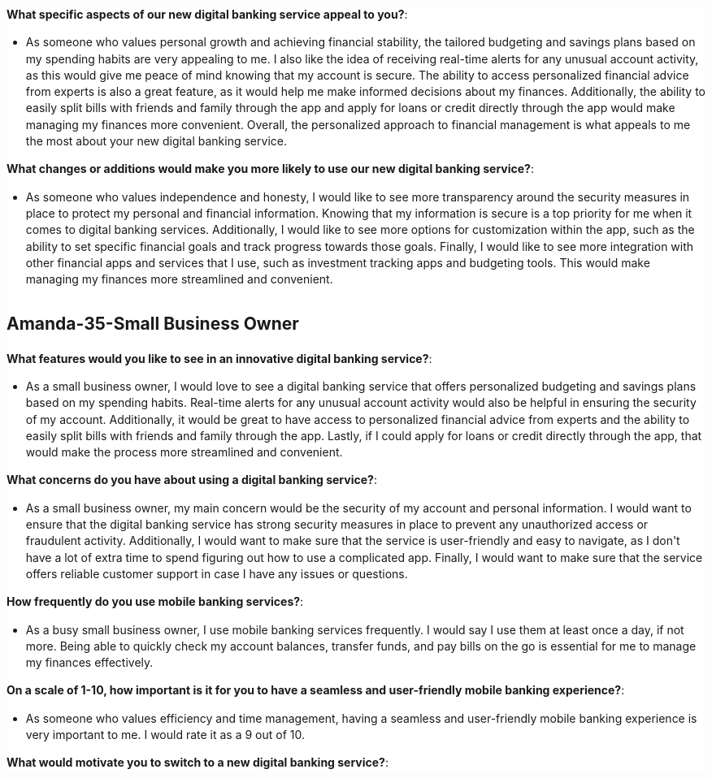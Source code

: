 **What specific aspects of our new digital banking service appeal to you?**: 

- As someone who values personal growth and achieving financial stability, the tailored budgeting and savings plans based on my spending habits are very appealing to me. I also like the idea of receiving real-time alerts for any unusual account activity, as this would give me peace of mind knowing that my account is secure. The ability to access personalized financial advice from experts is also a great feature, as it would help me make informed decisions about my finances. Additionally, the ability to easily split bills with friends and family through the app and apply for loans or credit directly through the app would make managing my finances more convenient. Overall, the personalized approach to financial management is what appeals to me the most about your new digital banking service.

**What changes or additions would make you more likely to use our new digital banking service?**: 

- As someone who values independence and honesty, I would like to see more transparency around the security measures in place to protect my personal and financial information. Knowing that my information is secure is a top priority for me when it comes to digital banking services. Additionally, I would like to see more options for customization within the app, such as the ability to set specific financial goals and track progress towards those goals. Finally, I would like to see more integration with other financial apps and services that I use, such as investment tracking apps and budgeting tools. This would make managing my finances more streamlined and convenient.

## Amanda-35-Small Business Owner

**What features would you like to see in an innovative digital banking service?**: 

- As a small business owner, I would love to see a digital banking service that offers personalized budgeting and savings plans based on my spending habits. Real-time alerts for any unusual account activity would also be helpful in ensuring the security of my account. Additionally, it would be great to have access to personalized financial advice from experts and the ability to easily split bills with friends and family through the app. Lastly, if I could apply for loans or credit directly through the app, that would make the process more streamlined and convenient.

**What concerns do you have about using a digital banking service?**: 

- As a small business owner, my main concern would be the security of my account and personal information. I would want to ensure that the digital banking service has strong security measures in place to prevent any unauthorized access or fraudulent activity. Additionally, I would want to make sure that the service is user-friendly and easy to navigate, as I don't have a lot of extra time to spend figuring out how to use a complicated app. Finally, I would want to make sure that the service offers reliable customer support in case I have any issues or questions.

**How frequently do you use mobile banking services?**: 

- As a busy small business owner, I use mobile banking services frequently. I would say I use them at least once a day, if not more. Being able to quickly check my account balances, transfer funds, and pay bills on the go is essential for me to manage my finances effectively.

**On a scale of 1-10, how important is it for you to have a seamless and user-friendly mobile banking experience?**: 

- As someone who values efficiency and time management, having a seamless and user-friendly mobile banking experience is very important to me. I would rate it as a 9 out of 10.

**What would motivate you to switch to a new digital banking service?**: 
